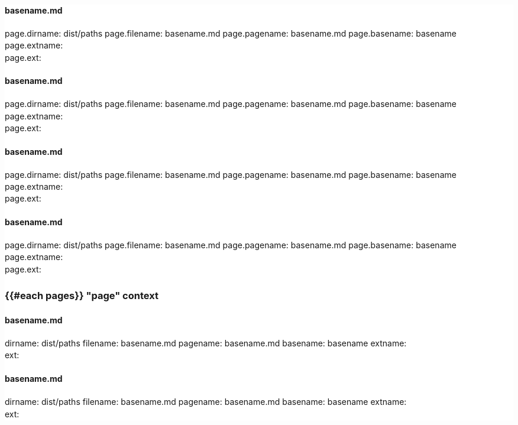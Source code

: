 #### basename.md
page.dirname:  dist/paths
page.filename: basename.md
page.pagename: basename.md
page.basename: basename
page.extname:  
page.ext:      

#### basename.md
page.dirname:  dist/paths
page.filename: basename.md
page.pagename: basename.md
page.basename: basename
page.extname:  
page.ext:      

#### basename.md
page.dirname:  dist/paths
page.filename: basename.md
page.pagename: basename.md
page.basename: basename
page.extname:  
page.ext:      

#### basename.md
page.dirname:  dist/paths
page.filename: basename.md
page.pagename: basename.md
page.basename: basename
page.extname:  
page.ext:      



### {{#each pages}} "page" context

#### basename.md
dirname:       dist/paths
filename:      basename.md
pagename:      basename.md
basename:      basename
extname:       
ext:           

#### basename.md
dirname:       dist/paths
filename:      basename.md
pagename:      basename.md
basename:      basename
extname:       
ext:           
